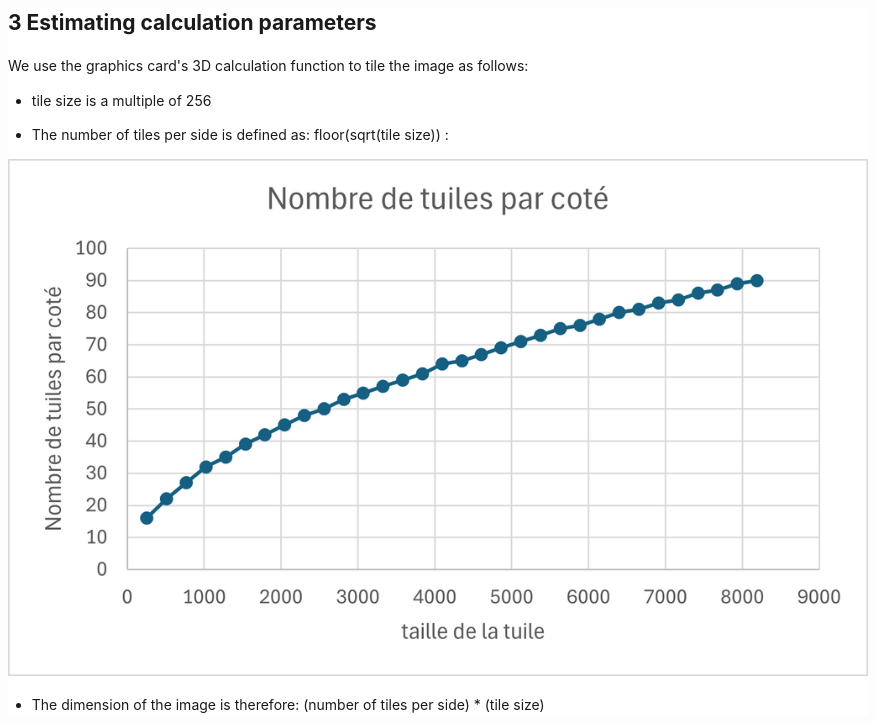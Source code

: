 ## 3 Estimating calculation parameters

We use the graphics card's 3D calculation function to tile the image as
follows:

-   tile size is a multiple of 256

-   The number of tiles per side is defined as: floor(sqrt(tile size)) :

<img src=".//media/G1.png" alt="Une image contenant texte, capture d’écran Description générée automatiquement" />

-   The dimension of the image is therefore: (number of tiles per side) \* (tile size)
